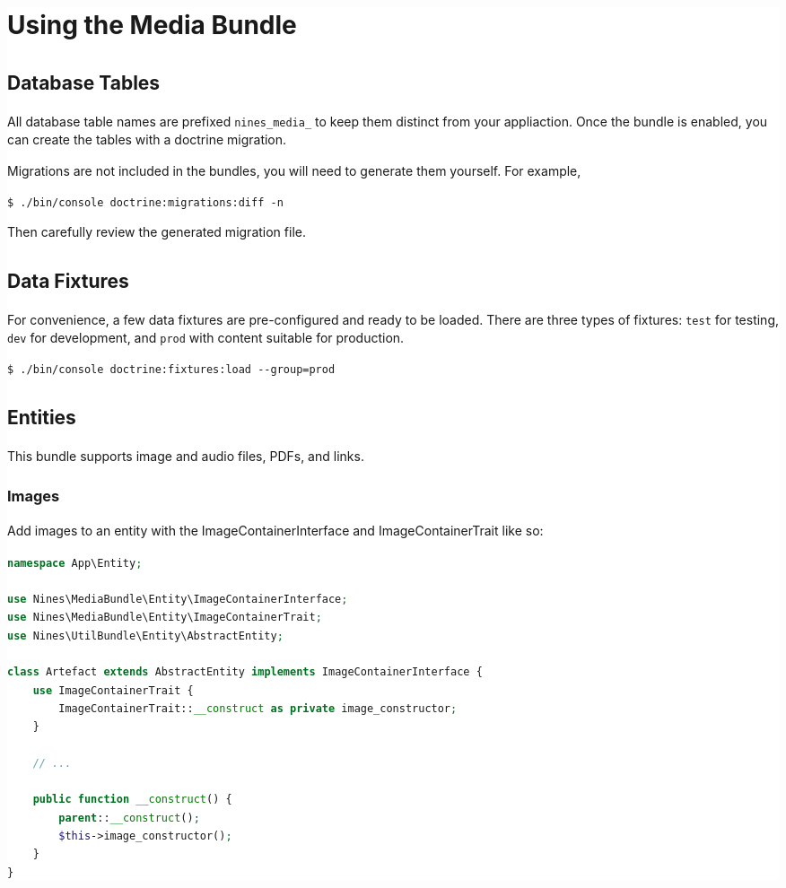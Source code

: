 Using the Media Bundle
=====================

Database Tables
---------------

All database table names are prefixed `nines_media_` to keep them distinct from
your appliaction. Once the bundle is enabled, you can create the tables with a
doctrine migration.

Migrations are not included in the bundles, you will need to generate them
yourself. For example,

```shell
$ ./bin/console doctrine:migrations:diff -n
```

Then carefully review the generated migration file.

Data Fixtures
-------------

For convenience, a few data fixtures are pre-configured and ready to be loaded.
There are three types of fixtures: `test` for testing, `dev` for development,
and `prod` with content suitable for production.

```shell
$ ./bin/console doctrine:fixtures:load --group=prod
```

Entities
--------

This bundle supports image and audio files, PDFs, and links.

### Images

Add images to an entity with the ImageContainerInterface and ImageContainerTrait
like so:

```php
namespace App\Entity;

use Nines\MediaBundle\Entity\ImageContainerInterface;
use Nines\MediaBundle\Entity\ImageContainerTrait;
use Nines\UtilBundle\Entity\AbstractEntity;

class Artefact extends AbstractEntity implements ImageContainerInterface {
    use ImageContainerTrait {
        ImageContainerTrait::__construct as private image_constructor;
    }

    // ...

    public function __construct() {
        parent::__construct();
        $this->image_constructor();
    }
}
```
